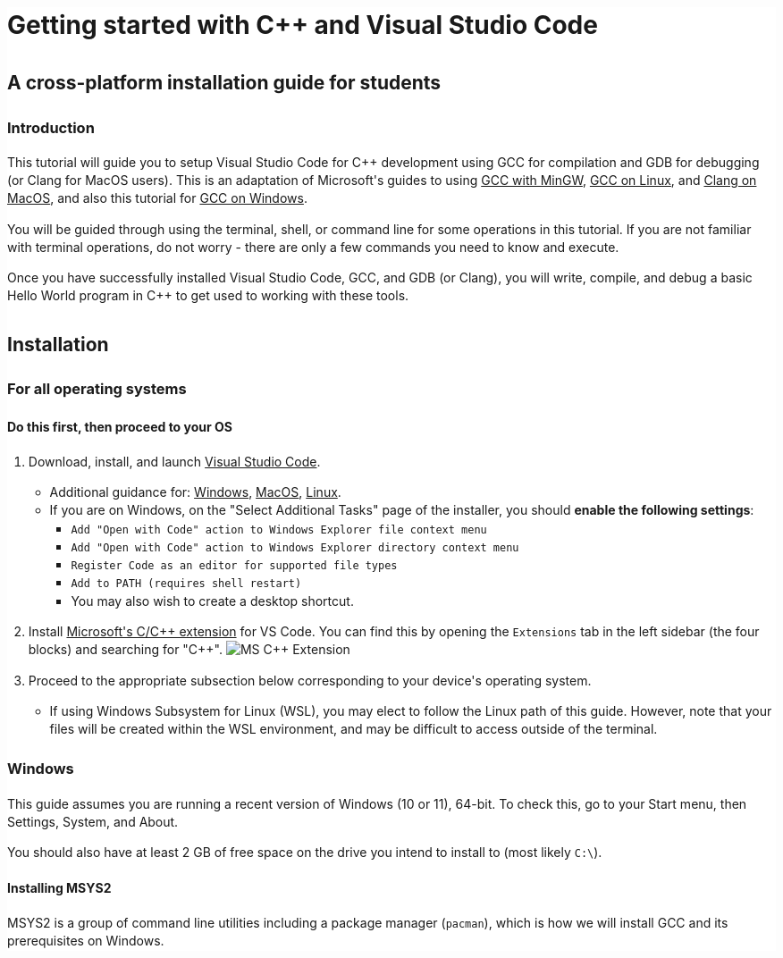# Getting started with C++ and Visual Studio Code
## A cross-platform installation guide for students
### Introduction
This tutorial will guide you to setup Visual Studio Code for C++ development using GCC for compilation and GDB for debugging (or Clang for MacOS users). This is an adaptation of Microsoft's guides to using [GCC with MinGW](https://code.visualstudio.com/docs/cpp/config-mingw), [GCC on Linux](https://code.visualstudio.com/docs/cpp/config-linux), and [Clang on MacOS](https://code.visualstudio.com/docs/cpp/config-clang-mac), and also this tutorial for [GCC on Windows](https://www.freecodecamp.org/news/how-to-install-c-and-cpp-compiler-on-windows/).

You will be guided through using the terminal, shell, or command line for some operations in this tutorial. If you are not familiar with terminal operations, do not worry - there are only a few commands you need to know and execute.

Once you have successfully installed Visual Studio Code, GCC, and GDB (or Clang), you will write, compile, and debug a basic Hello World program in C++ to get used to working with these tools.

## Installation
### For all operating systems
#### Do this first, then proceed to your OS
1. Download, install, and launch [Visual Studio Code](https://code.visualstudio.com/download).
	- Additional guidance for: [Windows](https://code.visualstudio.com/docs/setup/windows), [MacOS](https://code.visualstudio.com/docs/setup/mac), [Linux](https://code.visualstudio.com/docs/setup/linux).
	- If you are on Windows, on the "Select Additional Tasks" page of the installer, you should **enable the following settings**:
		- `Add "Open with Code" action to Windows Explorer file context menu`
		- `Add "Open with Code" action to Windows Explorer directory context menu`
		- `Register Code as an editor for supported file types`
		- `Add to PATH (requires shell restart)`
		- You may also wish to create a desktop shortcut.
2. Install [Microsoft's C/C++ extension](https://marketplace.visualstudio.com/items?itemName=ms-vscode.cpptools) for VS Code. You can find this by opening the `Extensions` tab in the left sidebar (the four blocks) and searching for "C++". ![MS C++ Extension](https://github.com/rzn-example-classroom/vscode-cpp-guide/assets/16062019/cd9fe686-a9a8-4535-9649-c7e221c8ea39)

3. Proceed to the appropriate subsection below corresponding to your device's operating system.
	- If using Windows Subsystem for Linux (WSL), you may elect to follow the Linux path of this guide. However, note that your files will be created within the WSL environment, and may be difficult to access outside of the terminal.

### Windows
This guide assumes you are running a recent version of Windows (10 or 11), 64-bit. To check this, go to your Start menu, then Settings, System, and About.

You should also have at least 2 GB of free space on the drive you intend to install to (most likely `C:\`). 

#### Installing MSYS2
MSYS2 is a group of command line utilities including a package manager (`pacman`), which is how we will install GCC and its prerequisites on Windows.
